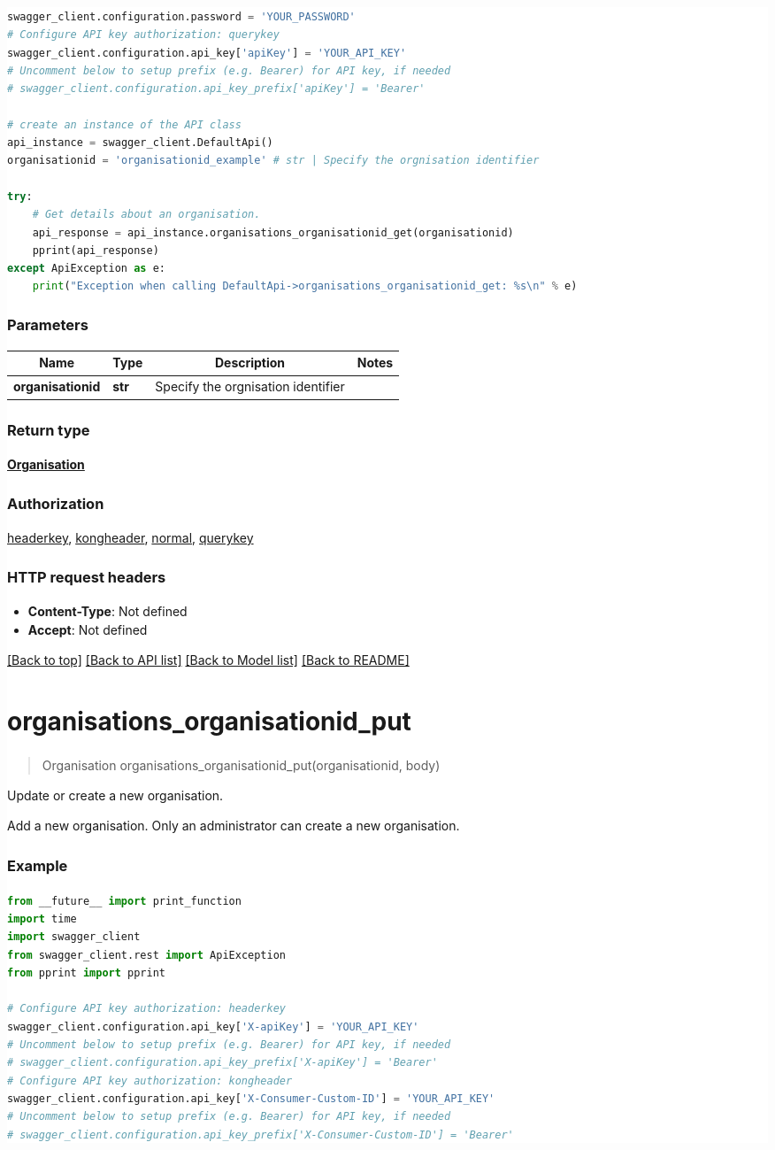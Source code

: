 ```python
swagger_client.configuration.password = 'YOUR_PASSWORD'
# Configure API key authorization: querykey
swagger_client.configuration.api_key['apiKey'] = 'YOUR_API_KEY'
# Uncomment below to setup prefix (e.g. Bearer) for API key, if needed
# swagger_client.configuration.api_key_prefix['apiKey'] = 'Bearer'

# create an instance of the API class
api_instance = swagger_client.DefaultApi()
organisationid = 'organisationid_example' # str | Specify the orgnisation identifier

try: 
    # Get details about an organisation.
    api_response = api_instance.organisations_organisationid_get(organisationid)
    pprint(api_response)
except ApiException as e:
    print("Exception when calling DefaultApi->organisations_organisationid_get: %s\n" % e)
```

### Parameters

Name | Type | Description  | Notes
------------- | ------------- | ------------- | -------------
 **organisationid** | **str**| Specify the orgnisation identifier | 

### Return type

[**Organisation**](Organisation.md)

### Authorization

[headerkey](../README.md#headerkey), [kongheader](../README.md#kongheader), [normal](../README.md#normal), [querykey](../README.md#querykey)

### HTTP request headers

 - **Content-Type**: Not defined
 - **Accept**: Not defined

[[Back to top]](#) [[Back to API list]](../README.md#documentation-for-api-endpoints) [[Back to Model list]](../README.md#documentation-for-models) [[Back to README]](../README.md)

# **organisations_organisationid_put**
> Organisation organisations_organisationid_put(organisationid, body)

Update or create a new organisation.

Add a new organisation. Only an administrator can create a new organisation. 

### Example 
```python
from __future__ import print_function
import time
import swagger_client
from swagger_client.rest import ApiException
from pprint import pprint

# Configure API key authorization: headerkey
swagger_client.configuration.api_key['X-apiKey'] = 'YOUR_API_KEY'
# Uncomment below to setup prefix (e.g. Bearer) for API key, if needed
# swagger_client.configuration.api_key_prefix['X-apiKey'] = 'Bearer'
# Configure API key authorization: kongheader
swagger_client.configuration.api_key['X-Consumer-Custom-ID'] = 'YOUR_API_KEY'
# Uncomment below to setup prefix (e.g. Bearer) for API key, if needed
# swagger_client.configuration.api_key_prefix['X-Consumer-Custom-ID'] = 'Bearer'
```